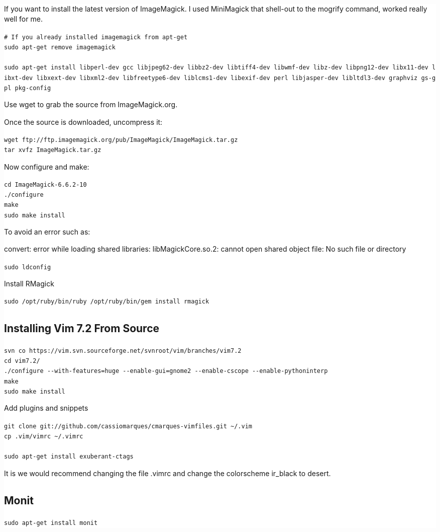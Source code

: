 If you want to install the latest version of ImageMagick. I used MiniMagick that shell-out to the mogrify command, worked really well for me.

    # If you already installed imagemagick from apt-get
    sudo apt-get remove imagemagick

    sudo apt-get install libperl-dev gcc libjpeg62-dev libbz2-dev libtiff4-dev libwmf-dev libz-dev libpng12-dev libx11-dev libxt-dev libxext-dev libxml2-dev libfreetype6-dev liblcms1-dev libexif-dev perl libjasper-dev libltdl3-dev graphviz gs-gpl pkg-config

Use wget to grab the source from ImageMagick.org.

Once the source is downloaded, uncompress it:


    wget ftp://ftp.imagemagick.org/pub/ImageMagick/ImageMagick.tar.gz
    tar xvfz ImageMagick.tar.gz


Now configure and make:

    cd ImageMagick-6.6.2-10
    ./configure
    make
    sudo make install

To avoid an error such as:

convert: error while loading shared libraries: libMagickCore.so.2: cannot open shared object file: No such file or directory

    sudo ldconfig

Install RMagick
 
    sudo /opt/ruby/bin/ruby /opt/ruby/bin/gem install rmagick

Installing Vim 7.2 From Source
----------------------------------

    svn co https://vim.svn.sourceforge.net/svnroot/vim/branches/vim7.2
    cd vim7.2/
    ./configure --with-features=huge --enable-gui=gnome2 --enable-cscope --enable-pythoninterp
    make
    sudo make install

Add plugins and snippets

    git clone git://github.com/cassiomarques/cmarques-vimfiles.git ~/.vim    
    cp .vim/vimrc ~/.vimrc

    sudo apt-get install exuberant-ctags

It is we would recommend changing the file .vimrc and change the colorscheme ir_black to desert.

Monit
-----

    sudo apt-get install monit
